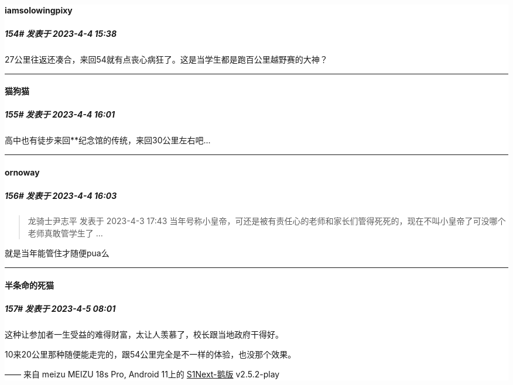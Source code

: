 ####  iamsolowingpixy  
##### 154#       发表于 2023-4-4 15:38

27公里往返还凑合，来回54就有点丧心病狂了。这是当学生都是跑百公里越野赛的大神？


*****

####  猫狗猫  
##### 155#       发表于 2023-4-4 16:01

高中也有徒步来回**纪念馆的传统，来回30公里左右吧...


*****

####  ornoway  
##### 156#       发表于 2023-4-4 16:03

<blockquote>龙骑士尹志平 发表于 2023-4-3 17:43
当年号称小皇帝，可还是被有责任心的老师和家长们管得死死的，现在不叫小皇帝了可没哪个老师真敢管学生了 ...</blockquote>
就是当年能管住才随便pua么


*****

####  半条命的死猫  
##### 157#       发表于 2023-4-5 08:01

这种让参加者一生受益的难得财富，太让人羡慕了，校长跟当地政府干得好。

10来20公里那种随便能走完的，跟54公里完全是不一样的体验，也没那个效果。

—— 来自 meizu MEIZU 18s Pro, Android 11上的 [S1Next-鹅版](https://github.com/ykrank/S1-Next/releases) v2.5.2-play

